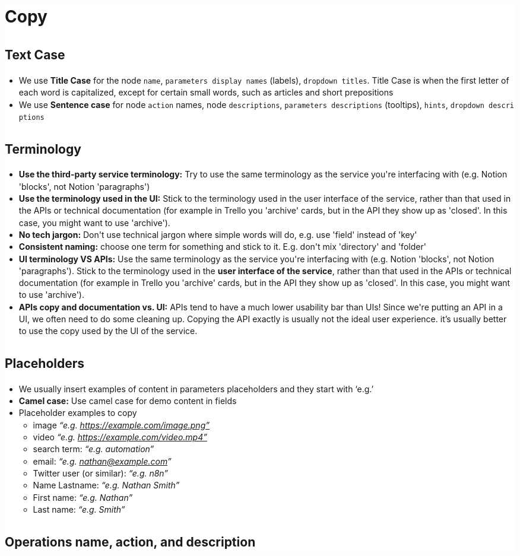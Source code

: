 
# Copy

## Text Case

* We use **Title Case** for the node `name`, `parameters display names` (labels), `dropdown titles`. Title Case is when the first letter of each word is capitalized, except for certain small words, such as articles and short prepositions
* We use **Sentence case** for node `action` names, node `descriptions`, `parameters descriptions` (tooltips), `hints`, `dropdown descriptions`

## Terminology

* **Use the third-party service terminology:** Try to use the same terminology as the service you're interfacing with (e.g. Notion 'blocks', not Notion 'paragraphs')
* **Use the terminology used in the UI:** Stick to the terminology used in the user interface of the service, rather than that used in the APIs or technical documentation (for example in Trello you 'archive' cards, but in the API they show up as 'closed'. In this case, you might want to use 'archive').
* **No tech jargon:** Don't use technical jargon where simple words will do, e.g. use 'field' instead of 'key'
* **Consistent naming:** choose one term for something and stick to it. E.g. don't mix 'directory' and 'folder'
* **UI terminology VS APIs:** Use the same terminology as the service you're interfacing with (e.g. Notion 'blocks', not Notion 'paragraphs'). Stick to the terminology used in the **user interface of the service**, rather than that used in the APIs or technical documentation (for example in Trello you 'archive' cards, but in the API they show up as 'closed'. In this case, you might want to use 'archive').
* **APIs copy and documentation vs. UI:** APIs tend to have a much lower usability bar than UIs! Since we're putting an API in a UI, we often need to do some cleaning up. Copying the API exactly is usually not the ideal user experience. it’s usually better to use the copy used by the UI of the service.

## Placeholders

* We usually insert examples of content in parameters placeholders and they start with ‘e.g.’
* **Camel case:** Use camel case for demo content in fields
* Placeholder examples to copy
    * image *“e.g. https://example.com/image.png”*
    * video *“e.g. https://example.com/video.mp4”*
    * search term: *“e.g. automation”*
    * email: *“e.g. nathan@example.com”*
    * Twitter user (or similar): *“e.g. n8n”*
    * Name Lastname: *“e.g. Nathan Smith”*
    * First name: *“e.g. Nathan”*
    * Last name: *“e.g. Smith”*

## Operations name, action, and description
